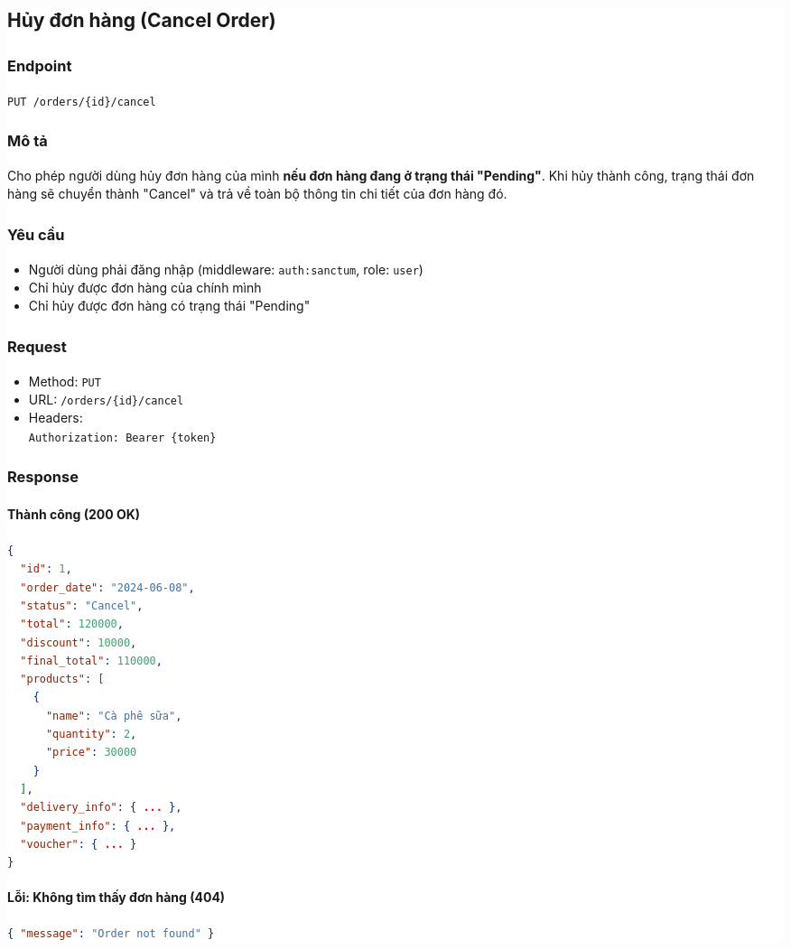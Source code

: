 ## Hủy đơn hàng (Cancel Order)

### Endpoint
```
PUT /orders/{id}/cancel
```

### Mô tả
Cho phép người dùng hủy đơn hàng của mình **nếu đơn hàng đang ở trạng thái "Pending"**. Khi hủy thành công, trạng thái đơn hàng sẽ chuyển thành "Cancel" và trả về toàn bộ thông tin chi tiết của đơn hàng đó.

### Yêu cầu
- Người dùng phải đăng nhập (middleware: `auth:sanctum`, role: `user`)
- Chỉ hủy được đơn hàng của chính mình
- Chỉ hủy được đơn hàng có trạng thái "Pending"

### Request
- Method: `PUT`
- URL: `/orders/{id}/cancel`
- Headers:  
  `Authorization: Bearer {token}`

### Response

#### Thành công (200 OK)
```json
{
  "id": 1,
  "order_date": "2024-06-08",
  "status": "Cancel",
  "total": 120000,
  "discount": 10000,
  "final_total": 110000,
  "products": [
    {
      "name": "Cà phê sữa",
      "quantity": 2,
      "price": 30000
    }
  ],
  "delivery_info": { ... },
  "payment_info": { ... },
  "voucher": { ... }
}
```

#### Lỗi: Không tìm thấy đơn hàng (404)
```json
{ "message": "Order not found" }
```
